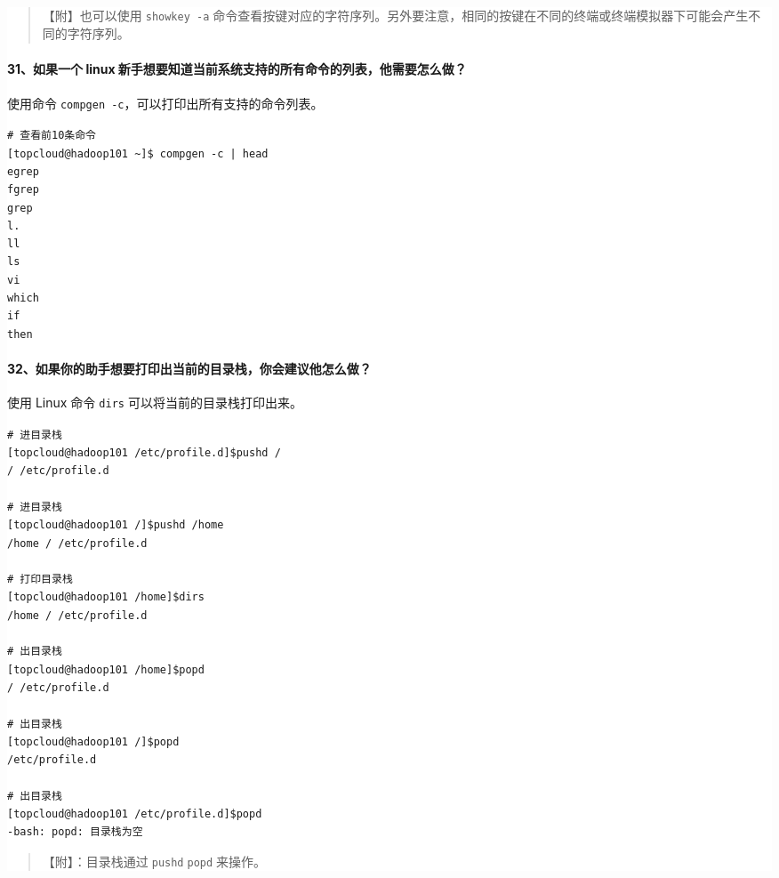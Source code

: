 > 【附】也可以使用 `showkey -a` 命令查看按键对应的字符序列。另外要注意，相同的按键在不同的终端或终端模拟器下可能会产生不同的字符序列。



#### 31、如果一个 linux 新手想要知道当前系统支持的所有命令的列表，他需要怎么做？

使用命令 `compgen -c`，可以打印出所有支持的命令列表。

```shell
# 查看前10条命令
[topcloud@hadoop101 ~]$ compgen -c | head
egrep
fgrep
grep
l.
ll
ls
vi
which
if
then
```



#### 32、如果你的助手想要打印出当前的目录栈，你会建议他怎么做？

使用 Linux 命令 `dirs` 可以将当前的目录栈打印出来。

```shell
# 进目录栈
[topcloud@hadoop101 /etc/profile.d]$pushd /
/ /etc/profile.d

# 进目录栈
[topcloud@hadoop101 /]$pushd /home
/home / /etc/profile.d

# 打印目录栈
[topcloud@hadoop101 /home]$dirs
/home / /etc/profile.d

# 出目录栈
[topcloud@hadoop101 /home]$popd
/ /etc/profile.d

# 出目录栈
[topcloud@hadoop101 /]$popd
/etc/profile.d

# 出目录栈
[topcloud@hadoop101 /etc/profile.d]$popd
-bash: popd: 目录栈为空
```

> 【附】：目录栈通过 `pushd` `popd` 来操作。
